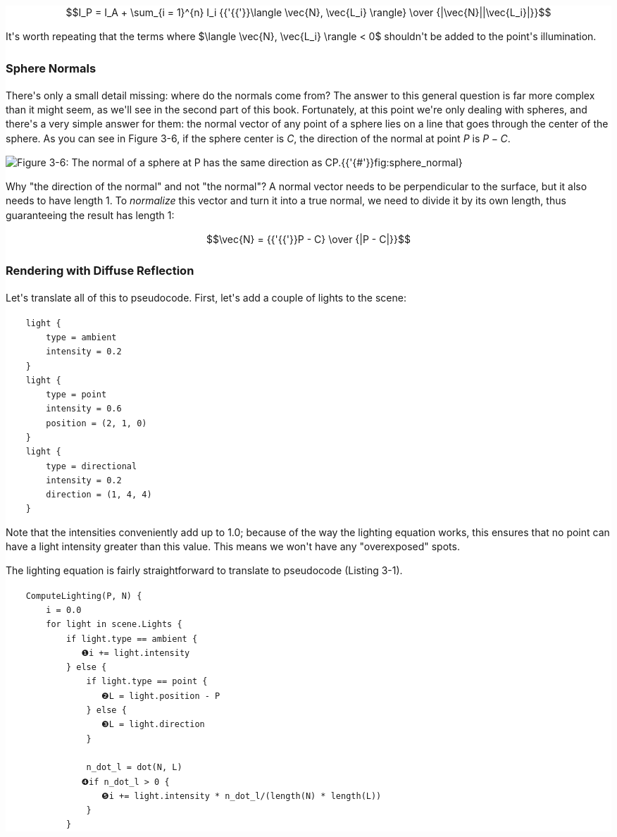 $$I_P = I_A + \sum_{i = 1}^{n} I_i {{'{{'}}\langle \vec{N}, \vec{L_i} \rangle} \over {|\vec{N}||\vec{L_i}|}}$$

It's worth repeating that the terms where $\langle \vec{N}, \vec{L_i} \rangle < 0$ shouldn't be added to the point's illumination.

### Sphere Normals

There's only a small detail missing: where do the normals come from? The answer to this general question is far more complex than it might seem, as we'll see in the second part of this book. Fortunately, at this point we're only dealing with spheres, and there's a very simple answer for them: the normal vector of any point of a sphere lies on a line that goes through the center of the sphere. As you can see in Figure&nbsp;3-6, if the sphere center is $C$, the direction of the normal at point $P$ is $P - C$.

![Figure&nbsp;3-6: The normal of a sphere at *P* has the same direction as *CP*.](/computer-graphics-from-scratch/images/06-sphere-normal.png){{'{#'}}fig:sphere_normal}

Why "the direction of the normal" and not "the normal"? A normal vector needs to be perpendicular to the surface, but it also needs to have length $1$. To *normalize* this vector and turn it into a true normal, we need to divide it by its own length, thus guaranteeing the result has length $1$:

$$\vec{N} = {{'{{'}}P - C} \over {|P - C|}}$$

### Rendering with Diffuse Reflection

Let's translate all of this to pseudocode. First, let's add a couple of lights to the scene:

~~~
    light {
        type = ambient
        intensity = 0.2
    }
    light {
        type = point
        intensity = 0.6
        position = (2, 1, 0)
    }
    light {
        type = directional
        intensity = 0.2
        direction = (1, 4, 4)
    }
~~~

Note that the intensities conveniently add up to $1.0$; because of the way the lighting equation works, this ensures that no point can have a light intensity greater than this value. This means we won't have any "overexposed" spots.

The lighting equation is fairly straightforward to translate to pseudocode (Listing 3-1).

~~~ { data-label="lst:diffuse_reflection" data-caption="Listing 3-1: A function to compute lighting with diffuse reflection" }
    ComputeLighting(P, N) {
        i = 0.0
        for light in scene.Lights {
            if light.type == ambient {
               ❶i += light.intensity
            } else {
                if light.type == point {
                   ❷L = light.position - P
                } else {
                   ❸L = light.direction
                }

                n_dot_l = dot(N, L)
               ❹if n_dot_l > 0 {
                   ❺i += light.intensity * n_dot_l/(length(N) * length(L))
                }
            }
~~~